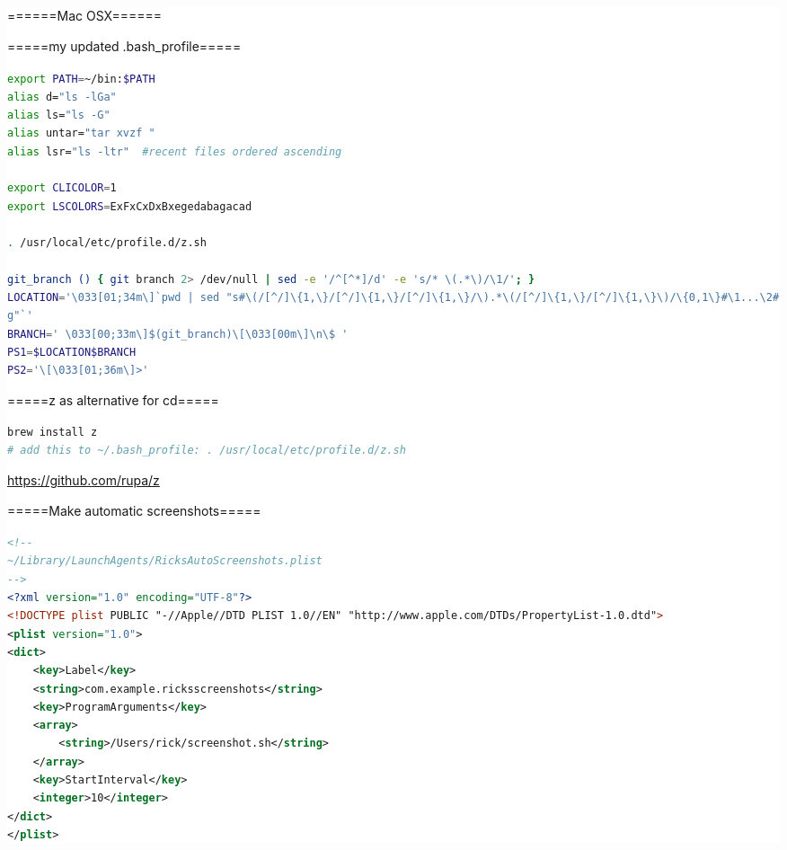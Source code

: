 ======Mac OSX======

=====my updated .bash_profile=====
```bash
export PATH=~/bin:$PATH
alias d="ls -lGa"
alias ls="ls -G"
alias untar="tar xvzf "
alias lsr="ls -ltr"  #recent files ordered ascending

export CLICOLOR=1
export LSCOLORS=ExFxCxDxBxegedabagacad

. /usr/local/etc/profile.d/z.sh
  
git_branch () { git branch 2> /dev/null | sed -e '/^[^*]/d' -e 's/* \(.*\)/\1/'; }
LOCATION='\033[01;34m\]`pwd | sed "s#\(/[^/]\{1,\}/[^/]\{1,\}/[^/]\{1,\}/\).*\(/[^/]\{1,\}/[^/]\{1,\}\)/\{0,1\}#\1...\2#g"`'
BRANCH=' \033[00;33m\]$(git_branch)\[\033[00m\]\n\$ '
PS1=$LOCATION$BRANCH
PS2='\[\033[01;36m\]>'
```

=====z as alternative for cd=====
```bash
brew install z
# add this to ~/.bash_profile: . /usr/local/etc/profile.d/z.sh
```
https://github.com/rupa/z


=====Make automatic screenshots=====

```xml
<!--
~/Library/LaunchAgents/RicksAutoScreenshots.plist
-->
<?xml version="1.0" encoding="UTF-8"?>
<!DOCTYPE plist PUBLIC "-//Apple//DTD PLIST 1.0//EN" "http://www.apple.com/DTDs/PropertyList-1.0.dtd">
<plist version="1.0">
<dict>
    <key>Label</key>
    <string>com.example.ricksscreenshots</string>
    <key>ProgramArguments</key>
    <array>
        <string>/Users/rick/screenshot.sh</string>
    </array>
    <key>StartInterval</key>
    <integer>10</integer>
</dict>
</plist>
```

